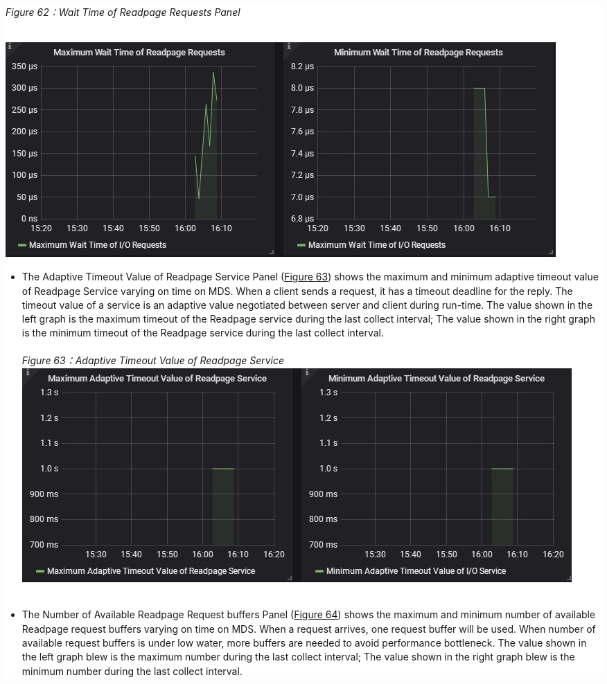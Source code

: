   ###### Figure 62：Wait Time of Readpage Requests Panel
  ![Wait Time Of Readpage Requests](pic/lustre_mds/waitTime_of_readpage_requests.jpg)
  
- The Adaptive Timeout Value of Readpage Service Panel ([Figure 63](#figure-63adaptive-timeout-value-of-readpage-service)) shows the maximum and minimum adaptive timeout value of Readpage Service varying on time on MDS. When a client sends a request, it has a timeout deadline for the reply. The timeout value of a service is an adaptive value negotiated between server and client during run-time. The value shown in the left graph is the maximum timeout of the Readpage service during the last collect interval; The value shown in the right graph is the minimum timeout of the Readpage service during the last collect interval. 

    ###### Figure 63：Adaptive Timeout Value of Readpage Service![Adaptive Timeout Value of Readpage Service](pic/lustre_mds/adaptive_timeout_value_of_readpage_service.jpg)

- The Number of Available Readpage Request buffers Panel ([Figure 64](#figure-64number-of-available-readpage-request-buffers-panel)) shows the maximum and minimum number of available Readpage request buffers varying on time on MDS. When a request arrives, one request buffer will be used. When number of available request buffers is under low water, more buffers are needed to avoid performance bottleneck. The value shown in the left graph blew is the maximum number during the last collect interval;  The value shown in the right graph blew is the minimum number during the last collect interval. 
